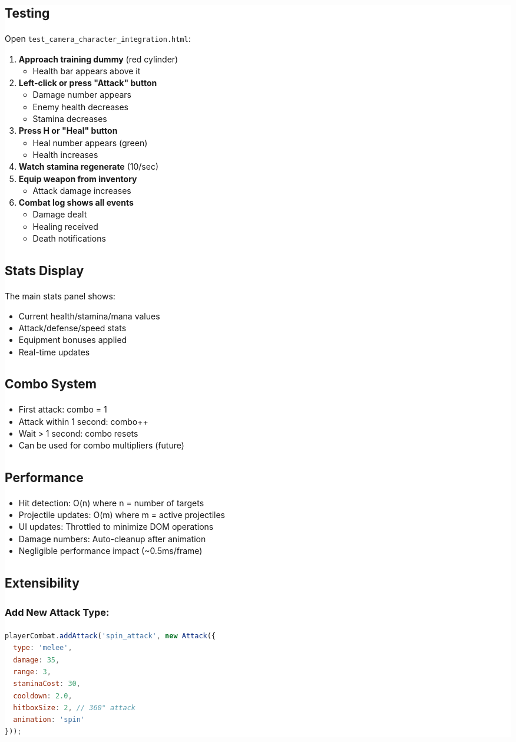 ## Testing

Open `test_camera_character_integration.html`:

1. **Approach training dummy** (red cylinder)
   - Health bar appears above it
2. **Left-click or press "Attack" button**
   - Damage number appears
   - Enemy health decreases
   - Stamina decreases
3. **Press H or "Heal" button**
   - Heal number appears (green)
   - Health increases
4. **Watch stamina regenerate** (10/sec)
5. **Equip weapon from inventory**
   - Attack damage increases
6. **Combat log shows all events**
   - Damage dealt
   - Healing received
   - Death notifications

## Stats Display

The main stats panel shows:
- Current health/stamina/mana values
- Attack/defense/speed stats
- Equipment bonuses applied
- Real-time updates

## Combo System

- First attack: combo = 1
- Attack within 1 second: combo++
- Wait > 1 second: combo resets
- Can be used for combo multipliers (future)

## Performance

- Hit detection: O(n) where n = number of targets
- Projectile updates: O(m) where m = active projectiles
- UI updates: Throttled to minimize DOM operations
- Damage numbers: Auto-cleanup after animation
- Negligible performance impact (~0.5ms/frame)

## Extensibility

### Add New Attack Type:
```javascript
playerCombat.addAttack('spin_attack', new Attack({
  type: 'melee',
  damage: 35,
  range: 3,
  staminaCost: 30,
  cooldown: 2.0,
  hitboxSize: 2, // 360° attack
  animation: 'spin'
}));
```
